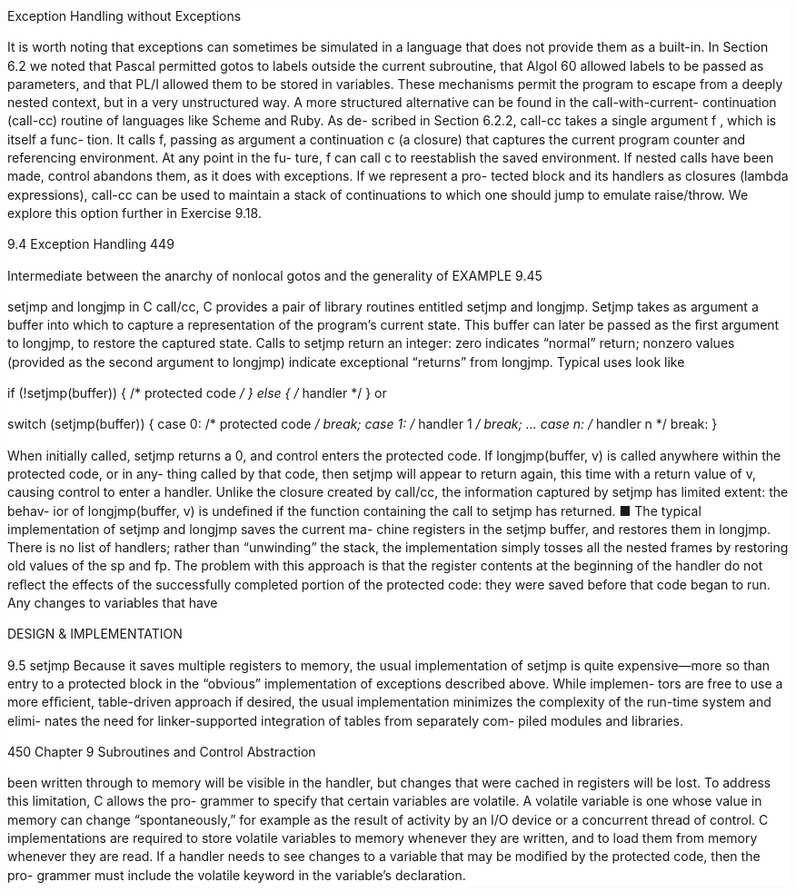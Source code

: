 Exception Handling without Exceptions

It is worth noting that exceptions can sometimes be simulated in a language that does not provide them as a built-in. In Section 6.2 we noted that Pascal permitted gotos to labels outside the current subroutine, that Algol 60 allowed labels to be passed as parameters, and that PL/I allowed them to be stored in variables. These mechanisms permit the program to escape from a deeply nested context, but in a very unstructured way. A more structured alternative can be found in the call-with-current- continuation (call-cc) routine of languages like Scheme and Ruby. As de- scribed in Section 6.2.2, call-cc takes a single argument f , which is itself a func- tion. It calls f, passing as argument a continuation c (a closure) that captures the current program counter and referencing environment. At any point in the fu- ture, f can call c to reestablish the saved environment. If nested calls have been made, control abandons them, as it does with exceptions. If we represent a pro- tected block and its handlers as closures (lambda expressions), call-cc can be used to maintain a stack of continuations to which one should jump to emulate raise/throw. We explore this option further in Exercise 9.18.

9.4 Exception Handling 449

Intermediate between the anarchy of nonlocal gotos and the generality of EXAMPLE 9.45

setjmp and longjmp in C call/cc, C provides a pair of library routines entitled setjmp and longjmp. Setjmp takes as argument a buffer into which to capture a representation of the program’s current state. This buffer can later be passed as the ﬁrst argument to longjmp, to restore the captured state. Calls to setjmp return an integer: zero indicates “normal” return; nonzero values (provided as the second argument to longjmp) indicate exceptional “returns” from longjmp. Typical uses look like

if (!setjmp(buffer)) { /* protected code */ } else { /* handler */ } or

switch (setjmp(buffer)) { case 0: /* protected code */ break; case 1: /* handler 1 */ break; ... case n: /* handler n */ break: }

When initially called, setjmp returns a 0, and control enters the protected code. If longjmp(buffer, v) is called anywhere within the protected code, or in any- thing called by that code, then setjmp will appear to return again, this time with a return value of v, causing control to enter a handler. Unlike the closure created by call/cc, the information captured by setjmp has limited extent: the behav- ior of longjmp(buffer, v) is undeﬁned if the function containing the call to setjmp has returned. ■ The typical implementation of setjmp and longjmp saves the current ma- chine registers in the setjmp buffer, and restores them in longjmp. There is no list of handlers; rather than “unwinding” the stack, the implementation simply tosses all the nested frames by restoring old values of the sp and fp. The problem with this approach is that the register contents at the beginning of the handler do not reﬂect the effects of the successfully completed portion of the protected code: they were saved before that code began to run. Any changes to variables that have

DESIGN & IMPLEMENTATION

9.5 setjmp Because it saves multiple registers to memory, the usual implementation of setjmp is quite expensive—more so than entry to a protected block in the “obvious” implementation of exceptions described above. While implemen- tors are free to use a more efﬁcient, table-driven approach if desired, the usual implementation minimizes the complexity of the run-time system and elimi- nates the need for linker-supported integration of tables from separately com- piled modules and libraries.

450 Chapter 9 Subroutines and Control Abstraction

been written through to memory will be visible in the handler, but changes that were cached in registers will be lost. To address this limitation, C allows the pro- grammer to specify that certain variables are volatile. A volatile variable is one whose value in memory can change “spontaneously,” for example as the result of activity by an I/O device or a concurrent thread of control. C implementations are required to store volatile variables to memory whenever they are written, and to load them from memory whenever they are read. If a handler needs to see changes to a variable that may be modiﬁed by the protected code, then the pro- grammer must include the volatile keyword in the variable’s declaration.
